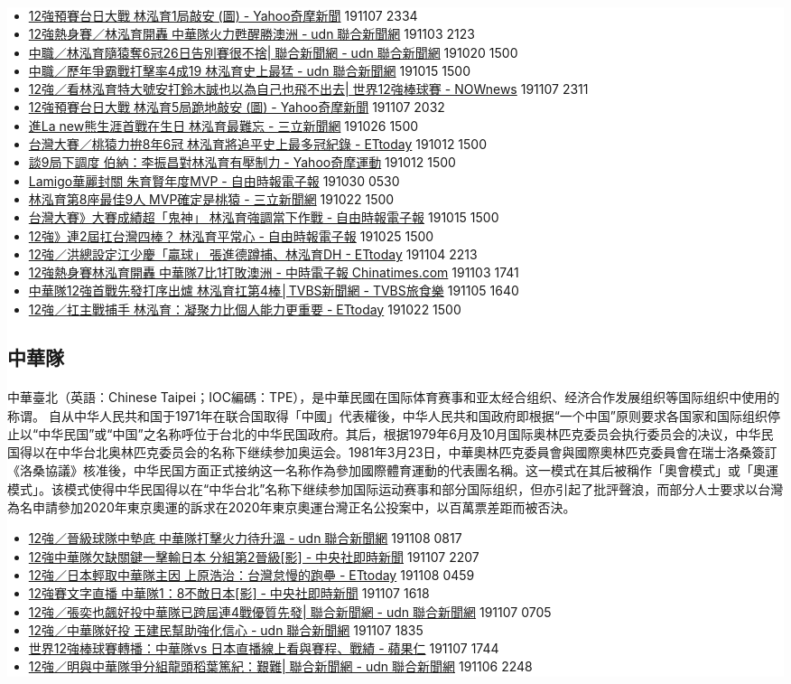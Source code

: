 - [12強預賽台日大戰 林泓育1局敲安 (圖) - Yahoo奇摩新聞](https://tw.news.yahoo.com/12%E5%BC%B7%E9%A0%90%E8%B3%BD%E5%8F%B0%E6%97%A5%E5%A4%A7%E6%88%B0-%E6%9E%97%E6%B3%93%E8%82%B21%E5%B1%80%E6%95%B2%E5%AE%89-%E5%9C%96-153444902.html "12強預賽台日大戰 林泓育1局敲安 (圖) - Yahoo奇摩新聞") 191107 2334
- [12強熱身賽／林泓育開轟 中華隊火力甦醒勝澳洲 - udn 聯合新聞網](https://udn.com/news/story/7001/4142518 "12強熱身賽／林泓育開轟 中華隊火力甦醒勝澳洲 - udn 聯合新聞網") 191103 2123
- [中職／林泓育隨猿奪6冠26日告別賽很不捨| 聯合新聞網 - udn 聯合新聞網](https://udn.com/news/story/7001/4115446 "中職／林泓育隨猿奪6冠26日告別賽很不捨| 聯合新聞網 - udn 聯合新聞網") 191020 1500
- [中職／歷年爭霸戰打擊率4成19 林泓育史上最猛 - udn 聯合新聞網](https://udn.com/news/story/7001/4106563 "中職／歷年爭霸戰打擊率4成19 林泓育史上最猛 - udn 聯合新聞網") 191015 1500
- [12強／看林泓育特大號安打鈴木誠也以為自己也飛不出去| 世界12強棒球賽 - NOWnews](https://www.nownews.com/news/20191107/3741098/ "12強／看林泓育特大號安打鈴木誠也以為自己也飛不出去| 世界12強棒球賽 - NOWnews") 191107 2311
- [12強預賽台日大戰 林泓育5局跪地敲安 (圖) - Yahoo奇摩新聞](https://tw.news.yahoo.com/12%E5%BC%B7%E9%A0%90%E8%B3%BD%E5%8F%B0%E6%97%A5%E5%A4%A7%E6%88%B0-%E6%9E%97%E6%B3%93%E8%82%B25%E5%B1%80%E8%B7%AA%E5%9C%B0%E6%95%B2%E5%AE%89-%E5%9C%96-123240091.html "12強預賽台日大戰 林泓育5局跪地敲安 (圖) - Yahoo奇摩新聞") 191107 2032
- [進La new熊生涯首戰在生日 林泓育最難忘 - 三立新聞網](https://www.setn.com/News.aspx?NewsID=624956 "進La new熊生涯首戰在生日 林泓育最難忘 - 三立新聞網") 191026 1500
- [台灣大賽／桃猿力拚8年6冠 林泓育將追平史上最多冠紀錄 - ETtoday](https://sports.ettoday.net/news/1555450 "台灣大賽／桃猿力拚8年6冠 林泓育將追平史上最多冠紀錄 - ETtoday") 191012 1500
- [談9局下調度 伯納：李振昌對林泓育有壓制力 - Yahoo奇摩運動](https://tw.sports.yahoo.com/news/%E8%AB%879%E5%B1%80%E4%B8%8B%E8%AA%BF%E5%BA%A6-%E4%BC%AF%E7%B4%8D-%E6%9D%8E%E6%8C%AF%E6%98%8C%E5%B0%8D%E6%9E%97%E6%B3%93%E8%82%B2%E6%9C%89%E5%A3%93%E5%88%B6%E5%8A%9B-144452909.html "談9局下調度 伯納：李振昌對林泓育有壓制力 - Yahoo奇摩運動") 191012 1500
- [Lamigo華麗封關 朱育賢年度MVP - 自由時報電子報](https://sports.ltn.com.tw/news/paper/1328242 "Lamigo華麗封關 朱育賢年度MVP - 自由時報電子報") 191030 0530
- [林泓育第8座最佳9人 MVP確定是桃猿 - 三立新聞網](https://www.setn.com/News.aspx?NewsID=622488 "林泓育第8座最佳9人 MVP確定是桃猿 - 三立新聞網") 191022 1500
- [台灣大賽》大賽成績超「鬼神」 林泓育強調當下作戰 - 自由時報電子報](https://sports.ltn.com.tw/news/breakingnews/2947414 "台灣大賽》大賽成績超「鬼神」 林泓育強調當下作戰 - 自由時報電子報") 191015 1500
- [12強》連2屆扛台灣四棒？ 林泓育平常心 - 自由時報電子報](https://sports.ltn.com.tw/news/breakingnews/2957665 "12強》連2屆扛台灣四棒？ 林泓育平常心 - 自由時報電子報") 191025 1500
- [12強／洪總設定江少慶「贏球」 張進德蹲捕、林泓育DH - ETtoday](https://sports.ettoday.net/news/1572341 "12強／洪總設定江少慶「贏球」 張進德蹲捕、林泓育DH - ETtoday") 191104 2213
- [12強熱身賽林泓育開轟 中華隊7比1打敗澳洲 - 中時電子報 Chinatimes.com](https://www.chinatimes.com/realtimenews/20191103002368-260403 "12強熱身賽林泓育開轟 中華隊7比1打敗澳洲 - 中時電子報 Chinatimes.com") 191103 1741
- [中華隊12強首戰先發打序出爐 林泓育扛第4棒│TVBS新聞網 - TVBS旅食樂](https://news.tvbs.com.tw/sports/1229248 "中華隊12強首戰先發打序出爐 林泓育扛第4棒│TVBS新聞網 - TVBS旅食樂") 191105 1640
- [12強／扛主戰捕手 林泓育：凝聚力比個人能力更重要 - ETtoday](https://sports.ettoday.net/news/1562911 "12強／扛主戰捕手 林泓育：凝聚力比個人能力更重要 - ETtoday") 191022 1500

## 中華隊

中華臺北（英語：Chinese Taipei；IOC編碼：TPE），是中華民國在国际体育赛事和亚太经合组织、经济合作发展组织等国际组织中使用的称谓。
自从中华人民共和国于1971年在联合国取得「中國」代表權後，中华人民共和国政府即根据“一个中国”原则要求各国家和国际组织停止以“中华民国”或“中国”之名称呼位于台北的中华民国政府。其后，根据1979年6月及10月国际奥林匹克委员会执行委员会的决议，中华民国得以在中华台北奥林匹克委员会的名称下继续参加奥运会。1981年3月23日，中華奧林匹克委員會與國際奧林匹克委員會在瑞士洛桑簽訂《洛桑協議》核准後，中华民国方面正式接纳这一名称作為參加國際體育運動的代表團名稱。这一模式在其后被稱作「奧會模式」或「奧運模式」。该模式使得中华民国得以在“中华台北”名称下继续参加国际运动赛事和部分国际组织，但亦引起了批評聲浪，而部分人士要求以台灣為名申請參加2020年東京奧運的訴求在2020年東京奧運台灣正名公投案中，以百萬票差距而被否決。
- [12強／晉級球隊中墊底 中華隊打擊火力待升溫 - udn 聯合新聞網](https://udn.com/news/story/7001/4152146 "12強／晉級球隊中墊底 中華隊打擊火力待升溫 - udn 聯合新聞網") 191108 0817
- [12強中華隊欠缺關鍵一擊輸日本 分組第2晉級[影] - 中央社即時新聞](https://www.cna.com.tw/news/firstnews/201911070364.aspx "12強中華隊欠缺關鍵一擊輸日本 分組第2晉級[影] - 中央社即時新聞") 191107 2207
- [12強／日本輕取中華隊主因 上原浩治：台灣怠慢的跑壘 - ETtoday](https://sports.ettoday.net/news/1574967 "12強／日本輕取中華隊主因 上原浩治：台灣怠慢的跑壘 - ETtoday") 191108 0459
- [12強賽文字直播 中華隊1：8不敵日本[影] - 中央社即時新聞](https://www.cna.com.tw/news/firstnews/201911075003.aspx "12強賽文字直播 中華隊1：8不敵日本[影] - 中央社即時新聞") 191107 1618
- [12強／張奕也飆好投中華隊已跨屆連4戰優質先發| 聯合新聞網 - udn 聯合新聞網](https://udn.com/news/story/7001/4149378 "12強／張奕也飆好投中華隊已跨屆連4戰優質先發| 聯合新聞網 - udn 聯合新聞網") 191107 0705
- [12強／中華隊好投 王建民幫助強化信心 - udn 聯合新聞網](https://udn.com/news/story/7001/4151312 "12強／中華隊好投 王建民幫助強化信心 - udn 聯合新聞網") 191107 1835
- [世界12強棒球賽轉播：中華隊vs 日本直播線上看與賽程、戰績 - 蘋果仁](https://applealmond.com/posts/61709 "世界12強棒球賽轉播：中華隊vs 日本直播線上看與賽程、戰績 - 蘋果仁") 191107 1744
- [12強／明與中華隊爭分組龍頭稻葉篤紀：艱難| 聯合新聞網 - udn 聯合新聞網](https://udn.com/news/story/7001/4149080 "12強／明與中華隊爭分組龍頭稻葉篤紀：艱難| 聯合新聞網 - udn 聯合新聞網") 191106 2248